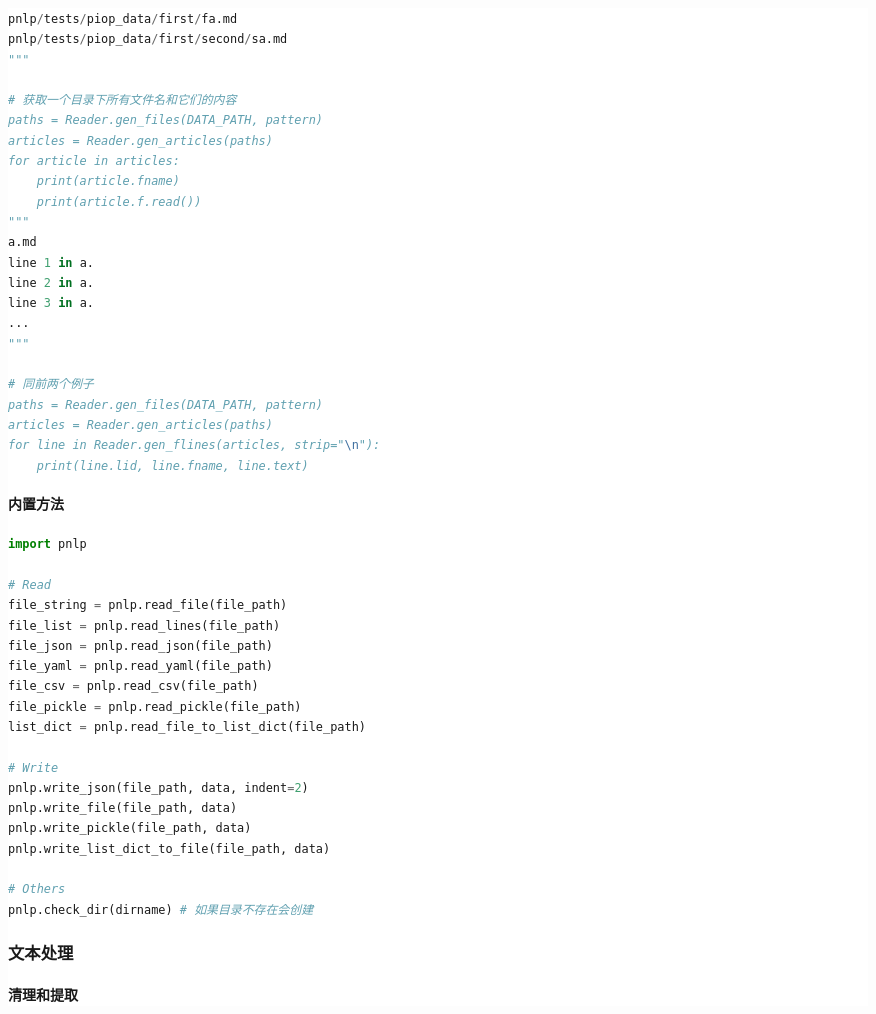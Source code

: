 ```python
pnlp/tests/piop_data/first/fa.md
pnlp/tests/piop_data/first/second/sa.md
"""

# 获取一个目录下所有文件名和它们的内容
paths = Reader.gen_files(DATA_PATH, pattern)
articles = Reader.gen_articles(paths)
for article in articles:
    print(article.fname)
    print(article.f.read())
"""
a.md
line 1 in a.
line 2 in a.
line 3 in a.
...
"""

# 同前两个例子
paths = Reader.gen_files(DATA_PATH, pattern)
articles = Reader.gen_articles(paths)
for line in Reader.gen_flines(articles, strip="\n"):
    print(line.lid, line.fname, line.text)
```

#### 内置方法

```python
import pnlp

# Read
file_string = pnlp.read_file(file_path)
file_list = pnlp.read_lines(file_path)
file_json = pnlp.read_json(file_path)
file_yaml = pnlp.read_yaml(file_path)
file_csv = pnlp.read_csv(file_path)
file_pickle = pnlp.read_pickle(file_path)
list_dict = pnlp.read_file_to_list_dict(file_path)

# Write
pnlp.write_json(file_path, data, indent=2)
pnlp.write_file(file_path, data)
pnlp.write_pickle(file_path, data)
pnlp.write_list_dict_to_file(file_path, data)

# Others
pnlp.check_dir(dirname) # 如果目录不存在会创建
```

### 文本处理

#### 清理和提取
